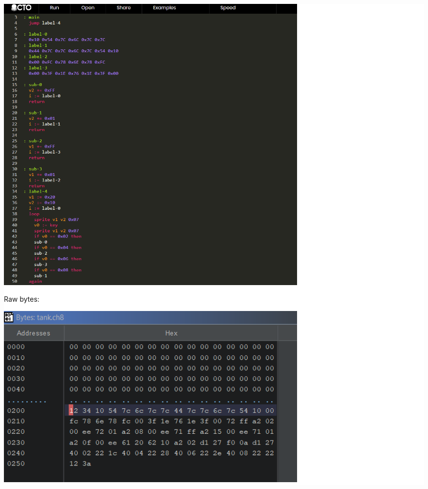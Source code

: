 <img src="attachments/TankOctoDecompiler.png" width="600px">

Raw bytes: 

<img src="attachments/TankRawBytes.png" width="600px">
